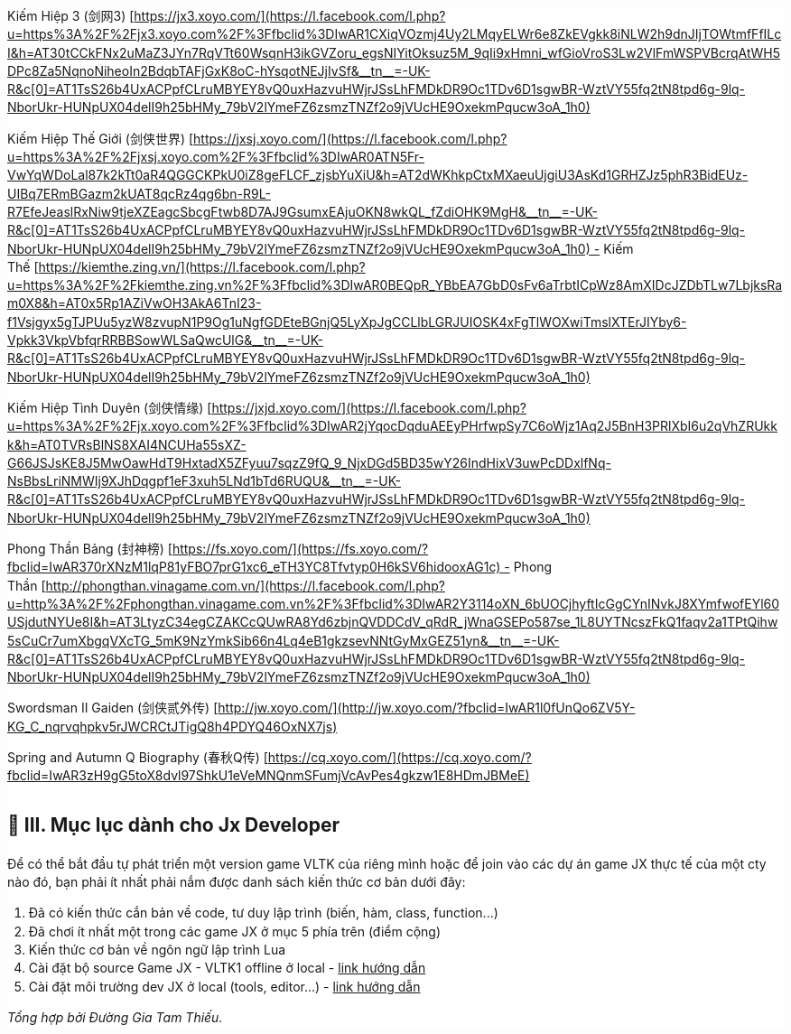 Kiếm Hiệp 3 (剑网3) [https://jx3.xoyo.com/](https://l.facebook.com/l.php?u=https%3A%2F%2Fjx3.xoyo.com%2F%3Ffbclid%3DIwAR1CXiqVOzmj4Uy2LMqyELWr6e8ZkEVgkk8iNLW2h9dnJIjTOWtmfFfILcI&h=AT30tCCkFNx2uMaZ3JYn7RqVTt60WsqnH3ikGVZoru_egsNIYitOksuz5M_9qIi9xHmni_wfGioVroS3Lw2VlFmWSPVBcrqAtWH5DPc8Za5NqnoNiheoIn2BdqbTAFjGxK8oC-hYsqotNEJjIvSf&__tn__=-UK-R&c[0]=AT1TsS26b4UxACPpfCLruMBYEY8vQ0uxHazvuHWjrJSsLhFMDkDR9Oc1TDv6D1sgwBR-WztVY55fq2tN8tpd6g-9lq-NborUkr-HUNpUX04delI9h25bHMy_79bV2lYmeFZ6zsmzTNZf2o9jVUcHE9OxekmPqucw3oA_1h0)

Kiếm Hiệp Thế Giới (剑侠世界) [https://jxsj.xoyo.com/](https://l.facebook.com/l.php?u=https%3A%2F%2Fjxsj.xoyo.com%2F%3Ffbclid%3DIwAR0ATN5Fr-VwYqWDoLal87k2kTt0aR4QGGCKPkU0iZ8geFLCF_zjsbYuXiU&h=AT2dWKhkpCtxMXaeuUjgiU3AsKd1GRHZJz5phR3BidEUz-UIBq7ERmBGazm2kUAT8qcRz4qg6bn-R9L-R7EfeJeaslRxNiw9tjeXZEagcSbcgFtwb8D7AJ9GsumxEAjuOKN8wkQL_fZdiOHK9MgH&__tn__=-UK-R&c[0]=AT1TsS26b4UxACPpfCLruMBYEY8vQ0uxHazvuHWjrJSsLhFMDkDR9Oc1TDv6D1sgwBR-WztVY55fq2tN8tpd6g-9lq-NborUkr-HUNpUX04delI9h25bHMy_79bV2lYmeFZ6zsmzTNZf2o9jVUcHE9OxekmPqucw3oA_1h0) - Kiếm Thế [https://kiemthe.zing.vn/](https://l.facebook.com/l.php?u=https%3A%2F%2Fkiemthe.zing.vn%2F%3Ffbclid%3DIwAR0BEQpR_YBbEA7GbD0sFv6aTrbtICpWz8AmXIDcJZDbTLw7LbjksRam0X8&h=AT0x5Rp1AZiVwOH3AkA6TnI23-f1Vsjgyx5gTJPUu5yzW8zvupN1P9Og1uNgfGDEteBGnjQ5LyXpJgCCLlbLGRJUIOSK4xFgTlWOXwiTmslXTErJIYby6-Vpkk3VkpVbfqrRRBBSowWLSaQwcUlG&__tn__=-UK-R&c[0]=AT1TsS26b4UxACPpfCLruMBYEY8vQ0uxHazvuHWjrJSsLhFMDkDR9Oc1TDv6D1sgwBR-WztVY55fq2tN8tpd6g-9lq-NborUkr-HUNpUX04delI9h25bHMy_79bV2lYmeFZ6zsmzTNZf2o9jVUcHE9OxekmPqucw3oA_1h0)

Kiếm Hiệp Tình Duyên (剑侠情缘) [https://jxjd.xoyo.com/](https://l.facebook.com/l.php?u=https%3A%2F%2Fjx.xoyo.com%2F%3Ffbclid%3DIwAR2jYqocDqduAEEyPHrfwpSy7C6oWjz1Aq2J5BnH3PRlXbI6u2qVhZRUkkk&h=AT0TVRsBlNS8XAI4NCUHa55sXZ-G66JSJsKE8J5MwOawHdT9HxtadX5ZFyuu7sqzZ9fQ_9_NjxDGd5BD35wY26IndHixV3uwPcDDxlfNq-NsBbsLriNMWIj9XJhDqgpf1eF3xuh5LNd1bTd6RUQU&__tn__=-UK-R&c[0]=AT1TsS26b4UxACPpfCLruMBYEY8vQ0uxHazvuHWjrJSsLhFMDkDR9Oc1TDv6D1sgwBR-WztVY55fq2tN8tpd6g-9lq-NborUkr-HUNpUX04delI9h25bHMy_79bV2lYmeFZ6zsmzTNZf2o9jVUcHE9OxekmPqucw3oA_1h0)

Phong Thần Bảng (封神榜) [https://fs.xoyo.com/](https://fs.xoyo.com/?fbclid=IwAR370rXNzM1lqP81yFBO7prG1xc6_eTH3YC8Tfvtyp0H6kSV6hidooxAG1c) - Phong Thần [http://phongthan.vinagame.com.vn/](https://l.facebook.com/l.php?u=http%3A%2F%2Fphongthan.vinagame.com.vn%2F%3Ffbclid%3DIwAR2Y3114oXN_6bUOCjhyftIcGgCYnINvkJ8XYmfwofEYl60USjdutNYUe8I&h=AT3LtyzC34egCZAKCcQUwRA8Yd6zbjnQVDDCdV_qRdR_jWnaGSEPo587se_1L8UYTNcszFkQ1faqv2a1TPtQihw5sCuCr7umXbgqVXcTG_5mK9NzYmkSib66n4Lq4eB1gkzsevNNtGyMxGEZ51yn&__tn__=-UK-R&c[0]=AT1TsS26b4UxACPpfCLruMBYEY8vQ0uxHazvuHWjrJSsLhFMDkDR9Oc1TDv6D1sgwBR-WztVY55fq2tN8tpd6g-9lq-NborUkr-HUNpUX04delI9h25bHMy_79bV2lYmeFZ6zsmzTNZf2o9jVUcHE9OxekmPqucw3oA_1h0)

Swordsman II Gaiden (剑侠贰外传) [http://jw.xoyo.com/](http://jw.xoyo.com/?fbclid=IwAR1l0fUnQo6ZV5Y-KG_C_nqrvqhpkv5rJWCRCtJTigQ8h4PDYQ46OxNX7js)

Spring and Autumn Q Biography (春秋Q传) [https://cq.xoyo.com/](https://cq.xoyo.com/?fbclid=IwAR3zH9gG5toX8dvl97ShkU1eVeMNQnmSFumjVcAvPes4gkzw1E8HDmJBMeE)

## :beginner: III. Mục lục dành cho Jx Developer

Để có thể bắt đầu tự phát triển một version game VLTK của riêng mình hoặc để join vào các dự án game JX thực tế của một cty nào đó, bạn phải ít nhất phải nắm được danh sách kiến thức cơ bản dưới đây:

1. Đã có kiến thức cắn bản về code, tư duy lập trình (biến, hàm, class, function...)
2. Đã chơi ít nhất một trong các game JX ở mục 5 phía trên (điểm cộng)
3. Kiến thức cơ bản về ngôn ngữ lập trình Lua
4. Cài đặt bộ source Game JX - VLTK1 offline ở local - [link hướng dẫn](https://github.com/duonggiatamthieu02/jx-documentation/blob/master/cai-dat-jx-vltk1-offline.md)
5. Cài đặt môi trường dev JX ở local (tools, editor...) - [link hướng dẫn](https://github.com/duonggiatamthieu02/jx-documentation/blob/master/cai-dat-moi-truong-dev-jx.md)

*Tổng hợp bởi Đường Gia Tam Thiếu.*
